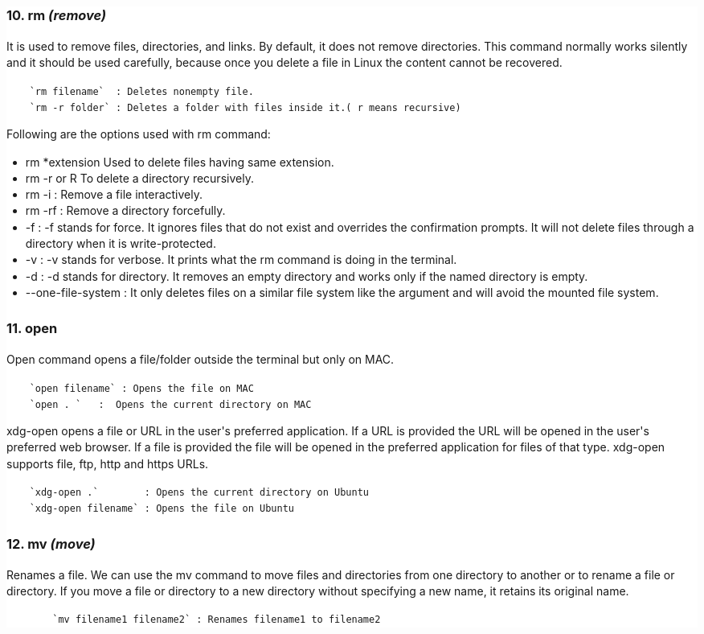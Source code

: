 



### 10. rm *(remove)*
	
It is used to remove files, directories, and links. By default, it does not remove directories. This command normally works silently and it should be used carefully, because once you delete a file in Linux the content cannot be recovered.

  
  		`rm filename`  : Deletes nonempty file.
  		`rm -r folder` : Deletes a folder with files inside it.( r means recursive)


Following are the options used with rm command:

* rm *extension	Used to delete files having same extension.
* rm -r or R	To delete a directory recursively.
* rm -i	: Remove a file interactively.
* rm -rf : Remove a directory forcefully.
* -f : -f stands for force. It ignores files that do not exist and overrides the confirmation prompts. It will not delete files through a directory when it is write-protected.
* -v : -v stands for verbose. It prints what the rm command is doing in the terminal.
* -d : -d stands for directory. It removes an empty directory and works only if the named directory is empty.
* --one-file-system : It only deletes files on a similar file system like the argument and will avoid the mounted file system.





### 11.  open
	
 Open command opens a file/folder outside the terminal but only on MAC.
 
 		`open filename` : Opens the file on MAC
		`open . ` 	:  Opens the current directory on MAC

  
xdg-open opens a file or URL in the user's preferred application. If a URL is provided the URL will be opened in the user's preferred web browser. If a file is provided the file will be opened in the preferred application for files of that type. xdg-open supports file, ftp, http and https URLs.
	
		`xdg-open .` 		: Opens the current directory on Ubuntu
		`xdg-open filename`	: Opens the file on Ubuntu
  



  
### 12.  mv *(move)*
	
 Renames a file. We can use the mv command to move files and directories from one directory to another or to rename a file or directory. If you move a file or directory to a new directory without specifying a new name, it retains its original name.
		
  		
    		`mv filename1 filename2` : Renames filename1 to filename2

